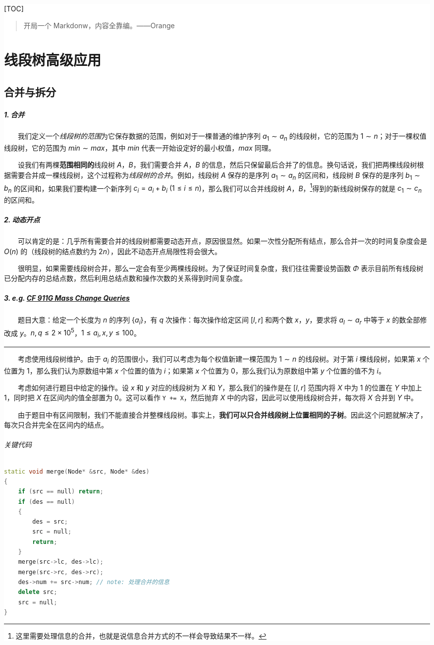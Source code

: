 [TOC]

> 开局一个 Markdonw，内容全靠编。——Orange

# 线段树高级应用

## 合并与拆分

##### 1. 合并

&emsp;&emsp;我们定义一个*线段树的范围*为它保存数据的范围，例如对于一棵普通的维护序列 $a_1 \sim a_n$ 的线段树，它的范围为 $1 \sim n$；对于一棵权值线段树，它的范围为 $min \sim max$，其中 $min$ 代表一开始设定好的最小权值，$max$ 同理。

&emsp;&emsp;设我们有两棵**范围相同的**线段树 $A$，$B$，我们需要合并 $A$，$B$ 的信息，然后只保留最后合并了的信息。换句话说，我们把两棵线段树根据需要合并成一棵线段树，这个过程称为*线段树的合并*。例如，线段树 $A$ 保存的是序列 $a_1 \sim a_n$ 的区间和，线段树 $B$ 保存的是序列 $b_1 \sim b_n$ 的区间和，如果我们要构建一个新序列 $c_i = a_i + b_i \pod{1 \le i \le n}$，那么我们可以合并线段树 $A$，$B$，[^注意]得到的新线段树保存的就是 $c_1 \sim c_n$ 的区间和。

[^注意]: 这里需要处理信息的合并，也就是说信息合并方式的不一样会导致结果不一样。

##### 2. 动态开点

&emsp;&emsp;可以肯定的是：几乎所有需要合并的线段树都需要动态开点，原因很显然。如果一次性分配所有结点，那么合并一次的时间复杂度会是 $O(n)$ 的（线段树的结点数约为 $2n$），因此不动态开点局限性将会很大。

&emsp;&emsp;很明显，如果需要线段树合并，那么一定会有至少两棵线段树。为了保证时间复杂度，我们往往需要设势函数 $\Phi$ 表示目前所有线段树已分配内存的总结点数，然后利用总结点数和操作次数的关系得到时间复杂度。

##### 3. e.g. [CF 911G Mass Change Queries](http://codeforces.com/problemset/problem/911/G)

&emsp;&emsp;题目大意：给定一个长度为 $n$ 的序列 $\{ a_i \}$，有 $q$ 次操作：每次操作给定区间 $[l, r]$ 和两个数 $x$，$y$，要求将 $a_l \sim a_r$ 中等于 $x$ 的数全部修改成 $y$。$n, q \le 2 \times 10^5$，$1 \le a_i, x, y \le 100$。

------

&emsp;&emsp;考虑使用线段树维护。由于 $a_i$ 的范围很小，我们可以考虑为每个权值新建一棵范围为 $1 \sim n$ 的线段树。对于第 $i$ 棵线段树，如果第 $x$ 个位置为 $1$，那么我们认为原数组中第 $x$ 个位置的值为 $i$；如果第 $x$ 个位置为 $0$，那么我们认为原数组中第 $y$ 个位置的值不为 $i$。

&emsp;&emsp;考虑如何进行题目中给定的操作。设 $x$ 和 $y$ 对应的线段树为 $X$ 和 $Y$，那么我们的操作是在 $[l, r]$ 范围内将 $X$ 中为 $1$ 的位置在 $Y$ 中加上 $1$，同时把 $X$ 在区间内的值全部置为 $0$。这可以看作 `Y += X`，然后抛弃 $X$ 中的内容，因此可以使用线段树合并，每次将 $X$ 合并到 $Y$ 中。

&emsp;&emsp;由于题目中有区间限制，我们不能直接合并整棵线段树。事实上，**我们可以只合并线段树上位置相同的子树**。因此这个问题就解决了，每次只合并完全在区间内的结点。

###### 关键代码

```c++
static void merge(Node* &src, Node* &des)
{
	if (src == null) return;
	if (des == null)
	{
		des = src;
		src = null;
		return;
	}
	merge(src->lc, des->lc);
	merge(src->rc, des->rc);
	des->num += src->num; // note: 处理合并的信息
	delete src;
	src = null;
}
```
